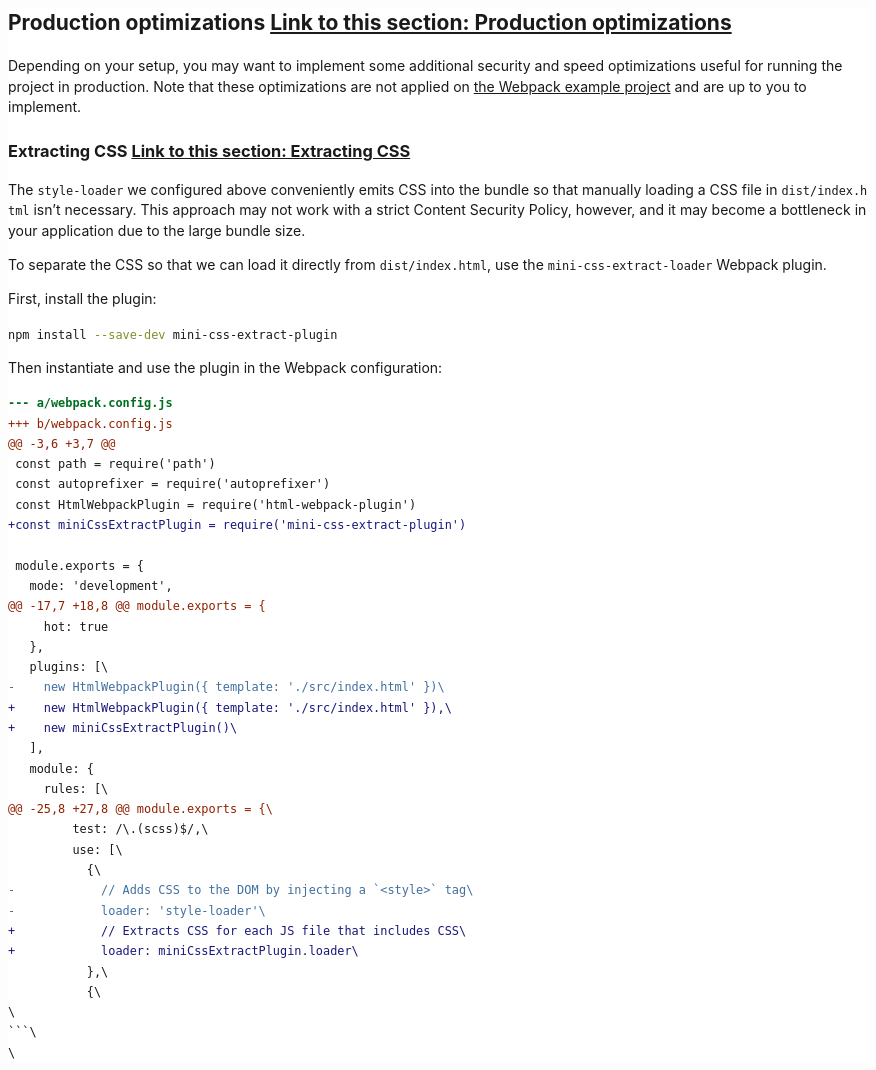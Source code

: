 
## Production optimizations [Link to this section: Production optimizations](https://getbootstrap.com/docs/5.3/getting-started/webpack/\#production-optimizations)

Depending on your setup, you may want to implement some additional security and speed optimizations useful for running the project in production. Note that these optimizations are not applied on [the Webpack example project](https://github.com/twbs/examples/tree/main/webpack) and are up to you to implement.

### Extracting CSS [Link to this section: Extracting CSS](https://getbootstrap.com/docs/5.3/getting-started/webpack/\#extracting-css)

The `style-loader` we configured above conveniently emits CSS into the bundle so that manually loading a CSS file in `dist/index.html` isn’t necessary. This approach may not work with a strict Content Security Policy, however, and it may become a bottleneck in your application due to the large bundle size.

To separate the CSS so that we can load it directly from `dist/index.html`, use the `mini-css-extract-loader` Webpack plugin.

First, install the plugin:

```sh
npm install --save-dev mini-css-extract-plugin

```

Then instantiate and use the plugin in the Webpack configuration:

```diff
--- a/webpack.config.js
+++ b/webpack.config.js
@@ -3,6 +3,7 @@
 const path = require('path')
 const autoprefixer = require('autoprefixer')
 const HtmlWebpackPlugin = require('html-webpack-plugin')
+const miniCssExtractPlugin = require('mini-css-extract-plugin')

 module.exports = {
   mode: 'development',
@@ -17,7 +18,8 @@ module.exports = {
     hot: true
   },
   plugins: [\
-    new HtmlWebpackPlugin({ template: './src/index.html' })\
+    new HtmlWebpackPlugin({ template: './src/index.html' }),\
+    new miniCssExtractPlugin()\
   ],
   module: {
     rules: [\
@@ -25,8 +27,8 @@ module.exports = {\
         test: /\.(scss)$/,\
         use: [\
           {\
-            // Adds CSS to the DOM by injecting a `<style>` tag\
-            loader: 'style-loader'\
+            // Extracts CSS for each JS file that includes CSS\
+            loader: miniCssExtractPlugin.loader\
           },\
           {\
\
```\
\
```